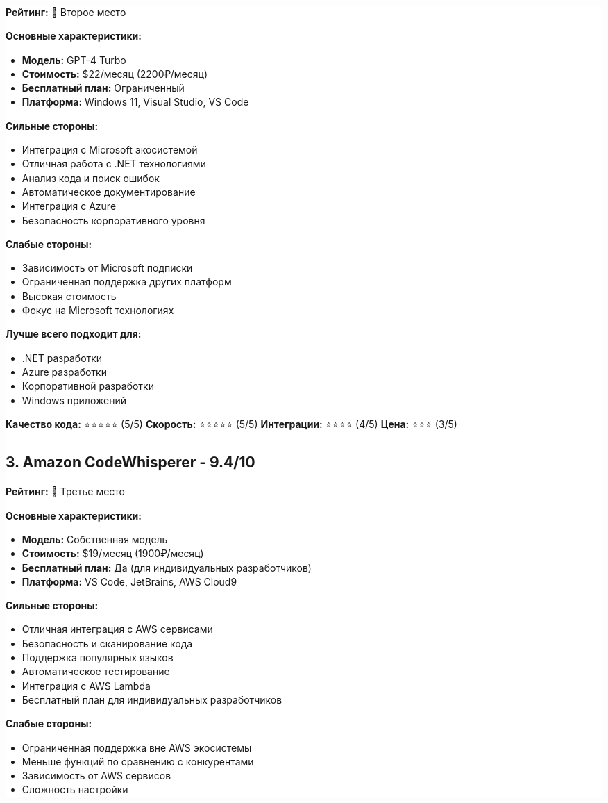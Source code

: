 **Рейтинг:** 🥈 Второе место

**Основные характеристики:**
- **Модель:** GPT-4 Turbo
- **Стоимость:** $22/месяц (2200₽/месяц)
- **Бесплатный план:** Ограниченный
- **Платформа:** Windows 11, Visual Studio, VS Code

**Сильные стороны:**
- Интеграция с Microsoft экосистемой
- Отличная работа с .NET технологиями
- Анализ кода и поиск ошибок
- Автоматическое документирование
- Интеграция с Azure
- Безопасность корпоративного уровня

**Слабые стороны:**
- Зависимость от Microsoft подписки
- Ограниченная поддержка других платформ
- Высокая стоимость
- Фокус на Microsoft технологиях

**Лучше всего подходит для:**
- .NET разработки
- Azure разработки
- Корпоративной разработки
- Windows приложений

**Качество кода:** ⭐⭐⭐⭐⭐ (5/5)
**Скорость:** ⭐⭐⭐⭐⭐ (5/5)
**Интеграции:** ⭐⭐⭐⭐ (4/5)
**Цена:** ⭐⭐⭐ (3/5)

## 3. Amazon CodeWhisperer - 9.4/10

**Рейтинг:** 🥉 Третье место

**Основные характеристики:**
- **Модель:** Собственная модель
- **Стоимость:** $19/месяц (1900₽/месяц)
- **Бесплатный план:** Да (для индивидуальных разработчиков)
- **Платформа:** VS Code, JetBrains, AWS Cloud9

**Сильные стороны:**
- Отличная интеграция с AWS сервисами
- Безопасность и сканирование кода
- Поддержка популярных языков
- Автоматическое тестирование
- Интеграция с AWS Lambda
- Бесплатный план для индивидуальных разработчиков

**Слабые стороны:**
- Ограниченная поддержка вне AWS экосистемы
- Меньше функций по сравнению с конкурентами
- Зависимость от AWS сервисов
- Сложность настройки
